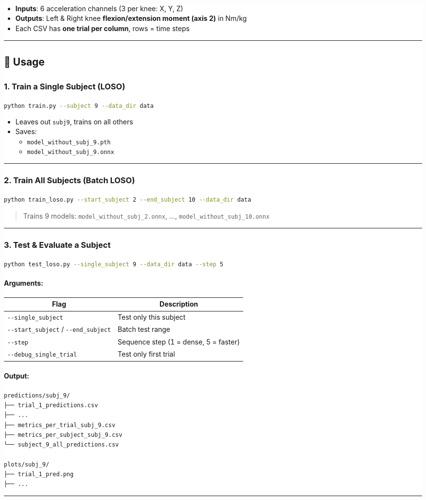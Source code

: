 - **Inputs**: 6 acceleration channels (3 per knee: X, Y, Z)
- **Outputs**: Left & Right knee **flexion/extension moment (axis 2)** in Nm/kg
- Each CSV has **one trial per column**, rows = time steps

---

## 🚀 **Usage**

### 1. **Train a Single Subject (LOSO)**

```bash
python train.py --subject 9 --data_dir data
```

- Leaves out `subj9`, trains on all others
- Saves:  
  - `model_without_subj_9.pth`  
  - `model_without_subj_9.onnx`

---

### 2. **Train All Subjects (Batch LOSO)**

```bash
python train_loso.py --start_subject 2 --end_subject 10 --data_dir data
```

> Trains 9 models: `model_without_subj_2.onnx`, ..., `model_without_subj_10.onnx`

---

### 3. **Test & Evaluate a Subject**

```bash
python test_loso.py --single_subject 9 --data_dir data --step 5
```

#### Arguments:
| Flag | Description |
|------|-----------|
| `--single_subject` | Test only this subject |
| `--start_subject` / `--end_subject` | Batch test range |
| `--step` | Sequence step (1 = dense, 5 = faster) |
| `--debug_single_trial` | Test only first trial |

#### Output:
```
predictions/subj_9/
├── trial_1_predictions.csv
├── ...
├── metrics_per_trial_subj_9.csv
├── metrics_per_subject_subj_9.csv
└── subject_9_all_predictions.csv

plots/subj_9/
├── trial_1_pred.png
├── ...
```

---